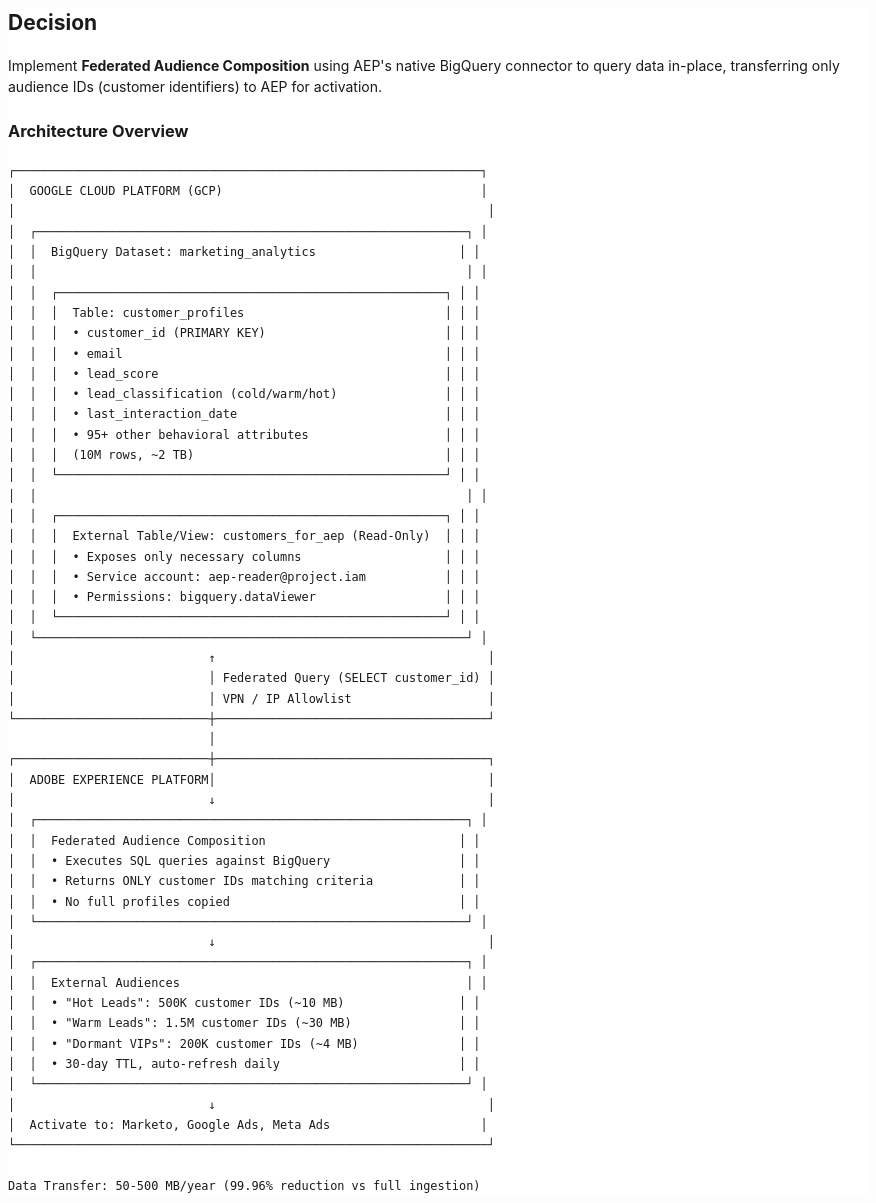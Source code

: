 ## Decision

Implement **Federated Audience Composition** using AEP's native BigQuery connector to query data in-place, transferring only audience IDs (customer identifiers) to AEP for activation.

### Architecture Overview

```
┌─────────────────────────────────────────────────────────────────┐
│  GOOGLE CLOUD PLATFORM (GCP)                                    │
│                                                                  │
│  ┌────────────────────────────────────────────────────────────┐ │
│  │  BigQuery Dataset: marketing_analytics                    │ │
│  │                                                            │ │
│  │  ┌──────────────────────────────────────────────────────┐ │ │
│  │  │  Table: customer_profiles                            │ │ │
│  │  │  • customer_id (PRIMARY KEY)                         │ │ │
│  │  │  • email                                             │ │ │
│  │  │  • lead_score                                        │ │ │
│  │  │  • lead_classification (cold/warm/hot)               │ │ │
│  │  │  • last_interaction_date                             │ │ │
│  │  │  • 95+ other behavioral attributes                   │ │ │
│  │  │  (10M rows, ~2 TB)                                   │ │ │
│  │  └──────────────────────────────────────────────────────┘ │ │
│  │                                                            │ │
│  │  ┌──────────────────────────────────────────────────────┐ │ │
│  │  │  External Table/View: customers_for_aep (Read-Only)  │ │ │
│  │  │  • Exposes only necessary columns                    │ │ │
│  │  │  • Service account: aep-reader@project.iam           │ │ │
│  │  │  • Permissions: bigquery.dataViewer                  │ │ │
│  │  └──────────────────────────────────────────────────────┘ │ │
│  └────────────────────────────────────────────────────────────┘ │
│                           ↑                                      │
│                           │ Federated Query (SELECT customer_id) │
│                           │ VPN / IP Allowlist                   │
└───────────────────────────┼──────────────────────────────────────┘
                            │
┌───────────────────────────┼──────────────────────────────────────┐
│  ADOBE EXPERIENCE PLATFORM│                                      │
│                           ↓                                      │
│  ┌────────────────────────────────────────────────────────────┐ │
│  │  Federated Audience Composition                           │ │
│  │  • Executes SQL queries against BigQuery                  │ │
│  │  • Returns ONLY customer IDs matching criteria            │ │
│  │  • No full profiles copied                                │ │
│  └────────────────────────────────────────────────────────────┘ │
│                           ↓                                      │
│  ┌────────────────────────────────────────────────────────────┐ │
│  │  External Audiences                                        │ │
│  │  • "Hot Leads": 500K customer IDs (~10 MB)                │ │
│  │  • "Warm Leads": 1.5M customer IDs (~30 MB)               │ │
│  │  • "Dormant VIPs": 200K customer IDs (~4 MB)              │ │
│  │  • 30-day TTL, auto-refresh daily                         │ │
│  └────────────────────────────────────────────────────────────┘ │
│                           ↓                                      │
│  Activate to: Marketo, Google Ads, Meta Ads                     │
└──────────────────────────────────────────────────────────────────┘

Data Transfer: 50-500 MB/year (99.96% reduction vs full ingestion)
```
